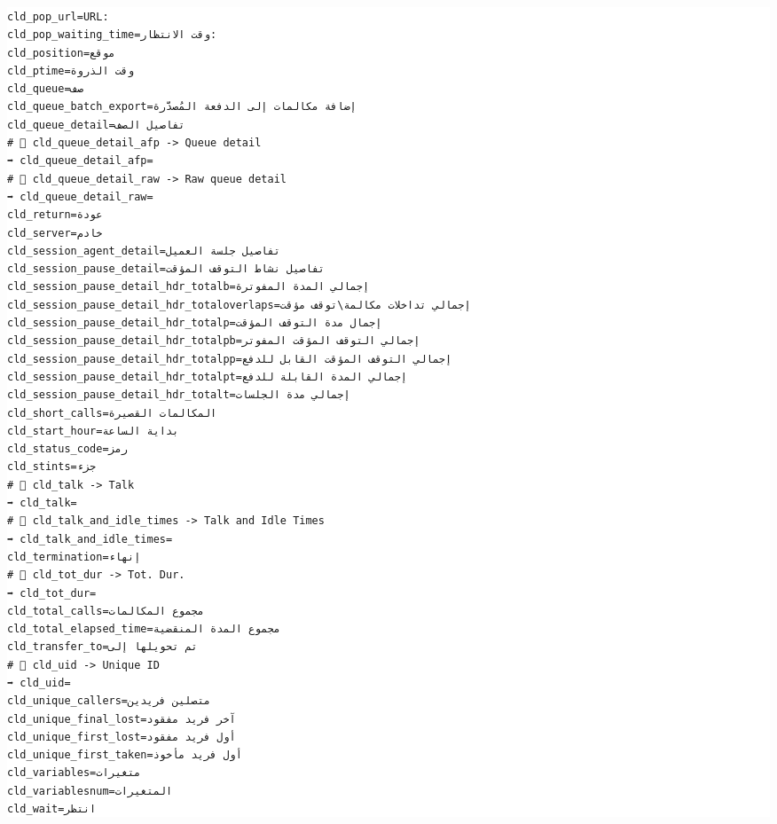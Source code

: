     cld_pop_url=URL:
    cld_pop_waiting_time=وقت الانتظار:
    cld_position=موقع
    cld_ptime=وقت الذروة
    cld_queue=صف
    cld_queue_batch_export=إضافة مكالمات إلى الدفعة المُصدَّرة
    cld_queue_detail=تفاصيل الصف
    # 🔴 cld_queue_detail_afp -> Queue detail
    ➡️ cld_queue_detail_afp=
    # 🔴 cld_queue_detail_raw -> Raw queue detail
    ➡️ cld_queue_detail_raw=
    cld_return=عودة
    cld_server=خادم
    cld_session_agent_detail=تفاصيل جلسة العميل
    cld_session_pause_detail=تفاصيل نشاط التوقف المؤقت
    cld_session_pause_detail_hdr_totalb=إجمالي المدة المفوترة
    cld_session_pause_detail_hdr_totaloverlaps=إجمالي تداخلات مكالمة\توقف مؤقت
    cld_session_pause_detail_hdr_totalp=إجمال مدة التوقف المؤقت
    cld_session_pause_detail_hdr_totalpb=إجمالي التوقف المؤقت المفوتر
    cld_session_pause_detail_hdr_totalpp=إجمالي التوقف المؤقت القابل للدفع
    cld_session_pause_detail_hdr_totalpt=إجمالي المدة القابلة للدفع
    cld_session_pause_detail_hdr_totalt=إجمالي مدة الجلسات
    cld_short_calls=المكالمات القصيرة
    cld_start_hour=بداية الساعة
    cld_status_code=رمز
    cld_stints=جزء
    # 🔴 cld_talk -> Talk
    ➡️ cld_talk=
    # 🔴 cld_talk_and_idle_times -> Talk and Idle Times
    ➡️ cld_talk_and_idle_times=
    cld_termination=إنهاء
    # 🔴 cld_tot_dur -> Tot. Dur.
    ➡️ cld_tot_dur=
    cld_total_calls=مجموع المكالمات
    cld_total_elapsed_time=مجموع المدة المنقضية
    cld_transfer_to=تم تحويلها إلى
    # 🔴 cld_uid -> Unique ID
    ➡️ cld_uid=
    cld_unique_callers=متصلين فريدين
    cld_unique_final_lost=آخر فريد مفقود
    cld_unique_first_lost=أول فريد مفقود
    cld_unique_first_taken=أول فريد مأخوذ
    cld_variables=متغيرات
    cld_variablesnum=المتغيرات
    cld_wait=انتظر
